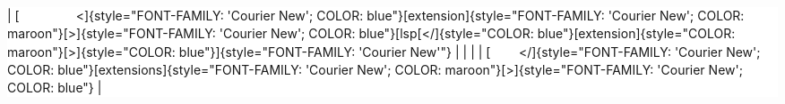 | [                \<]{style="FONT-FAMILY: 'Courier New'; COLOR: blue"}[extension]{style="FONT-FAMILY: 'Courier New'; COLOR: maroon"}[\>]{style="FONT-FAMILY: 'Courier New'; COLOR: blue"}[lsp[\</]{style="COLOR: blue"}[extension]{style="COLOR: maroon"}[\>]{style="COLOR: blue"}]{style="FONT-FAMILY: 'Courier New'"}                                                                                                                                                                                                                                                                                                                                                                                                                                                                                                                                                                                                                                                                                                                                                                                                                                                                                                                                                                                                                                                                                                                                                                                                                                                                                                                                                                                                                                                                                                                                                                                                                                       |
|                                                                                                                                                                                                                                                                                                                                                                                                                                                                                                                                                                                                                                                                                                                                                                                                                                                                                                                                                                                                                                                                                                                                                                                                                                                                                                                                                                                                                                                                                                                                                                                                                                                                                                                                                                                                                                                                                                                                                              |
| [        \</]{style="FONT-FAMILY: 'Courier New'; COLOR: blue"}[extensions]{style="FONT-FAMILY: 'Courier New'; COLOR: maroon"}[\>]{style="FONT-FAMILY: 'Courier New'; COLOR: blue"}                                                                                                                                                                                                                                                                                                                                                                                                                                                                                                                                                                                                                                                                                                                                                                                                                                                                                                                                                                                                                                                                                                                                                                                                                                                                                                                                                                                                                                                                                                                                                                                                                                                                                                                                                                           |